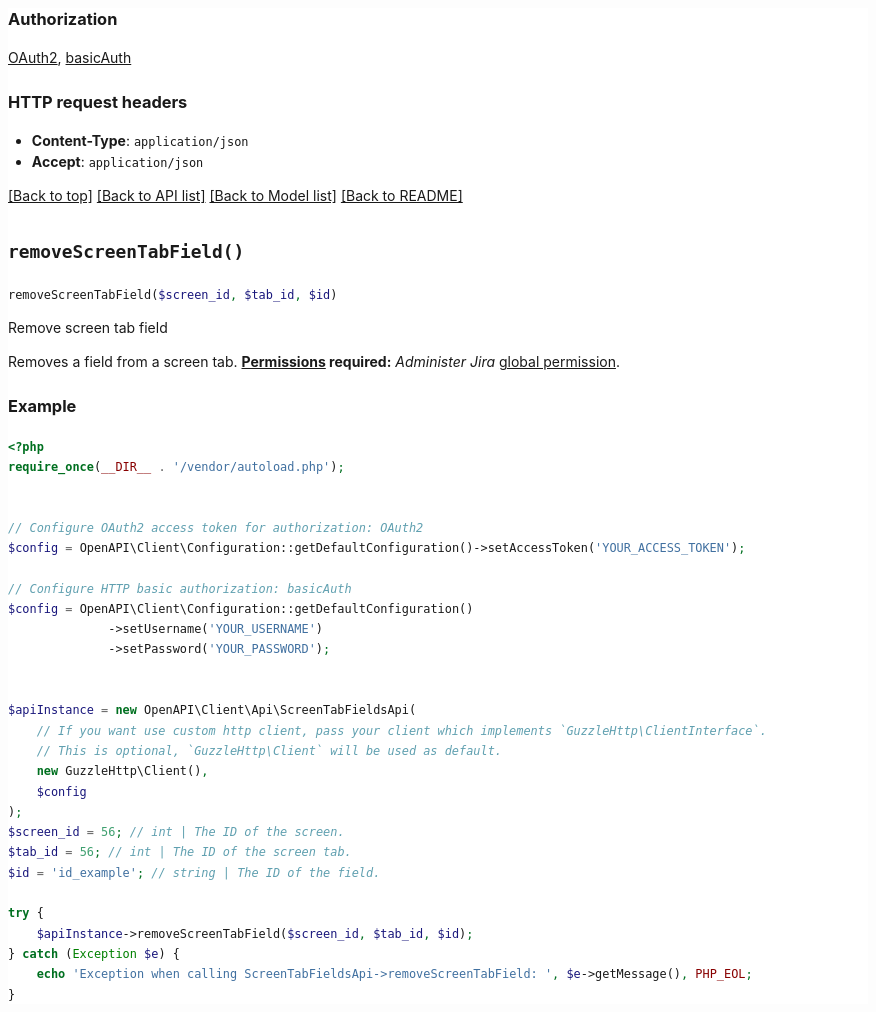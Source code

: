 ### Authorization

[OAuth2](../../README.md#OAuth2), [basicAuth](../../README.md#basicAuth)

### HTTP request headers

- **Content-Type**: `application/json`
- **Accept**: `application/json`

[[Back to top]](#) [[Back to API list]](../../README.md#endpoints)
[[Back to Model list]](../../README.md#models)
[[Back to README]](../../README.md)

## `removeScreenTabField()`

```php
removeScreenTabField($screen_id, $tab_id, $id)
```

Remove screen tab field

Removes a field from a screen tab.  **[Permissions](#permissions) required:** *Administer Jira* [global permission](https://confluence.atlassian.com/x/x4dKLg).

### Example

```php
<?php
require_once(__DIR__ . '/vendor/autoload.php');


// Configure OAuth2 access token for authorization: OAuth2
$config = OpenAPI\Client\Configuration::getDefaultConfiguration()->setAccessToken('YOUR_ACCESS_TOKEN');

// Configure HTTP basic authorization: basicAuth
$config = OpenAPI\Client\Configuration::getDefaultConfiguration()
              ->setUsername('YOUR_USERNAME')
              ->setPassword('YOUR_PASSWORD');


$apiInstance = new OpenAPI\Client\Api\ScreenTabFieldsApi(
    // If you want use custom http client, pass your client which implements `GuzzleHttp\ClientInterface`.
    // This is optional, `GuzzleHttp\Client` will be used as default.
    new GuzzleHttp\Client(),
    $config
);
$screen_id = 56; // int | The ID of the screen.
$tab_id = 56; // int | The ID of the screen tab.
$id = 'id_example'; // string | The ID of the field.

try {
    $apiInstance->removeScreenTabField($screen_id, $tab_id, $id);
} catch (Exception $e) {
    echo 'Exception when calling ScreenTabFieldsApi->removeScreenTabField: ', $e->getMessage(), PHP_EOL;
}
```
